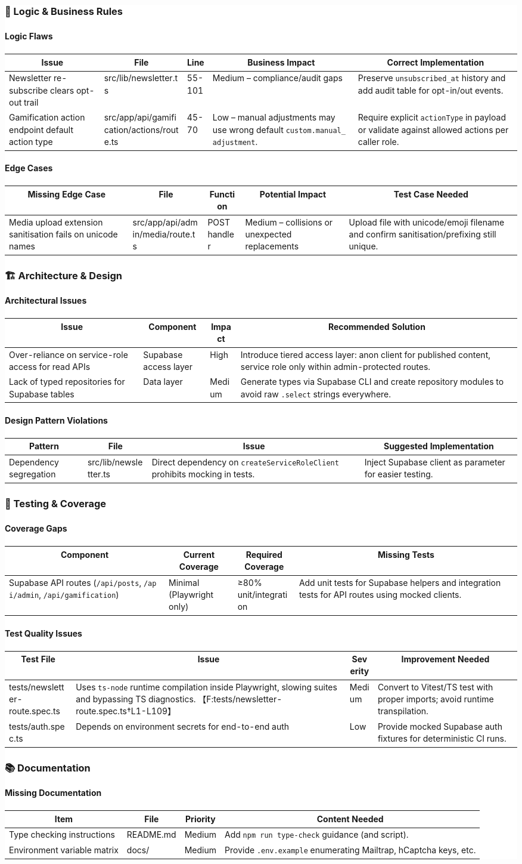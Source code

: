 ### 🧠 Logic & Business Rules

#### Logic Flaws
| Issue | File | Line | Business Impact | Correct Implementation |
|-------|------|------|-----------------|------------------------|
| Newsletter re-subscribe clears opt-out trail | src/lib/newsletter.ts | 55-101 | Medium – compliance/audit gaps | Preserve `unsubscribed_at` history and add audit table for opt-in/out events. |
| Gamification action endpoint default action type | src/app/api/gamification/actions/route.ts | 45-70 | Low – manual adjustments may use wrong default `custom.manual_adjustment`. | Require explicit `actionType` in payload or validate against allowed actions per caller role. |

#### Edge Cases
| Missing Edge Case | File | Function | Potential Impact | Test Case Needed |
|------------------|------|----------|------------------|------------------|
| Media upload extension sanitisation fails on unicode names | src/app/api/admin/media/route.ts | POST handler | Medium – collisions or unexpected replacements | Upload file with unicode/emoji filename and confirm sanitisation/prefixing still unique. |

### 🏗️ Architecture & Design

#### Architectural Issues
| Issue | Component | Impact | Recommended Solution |
|-------|-----------|--------|----------------------|
| Over-reliance on service-role access for read APIs | Supabase access layer | High | Introduce tiered access layer: anon client for published content, service role only within admin-protected routes. |
| Lack of typed repositories for Supabase tables | Data layer | Medium | Generate types via Supabase CLI and create repository modules to avoid raw `.select` strings everywhere. |

#### Design Pattern Violations
| Pattern | File | Issue | Suggested Implementation |
|---------|------|-------|--------------------------|
| Dependency segregation | src/lib/newsletter.ts | Direct dependency on `createServiceRoleClient` prohibits mocking in tests. | Inject Supabase client as parameter for easier testing. |

### 🧪 Testing & Coverage

#### Coverage Gaps
| Component | Current Coverage | Required Coverage | Missing Tests |
|-----------|------------------|-------------------|---------------|
| Supabase API routes (`/api/posts`, `/api/admin`, `/api/gamification`) | Minimal (Playwright only) | ≥80% unit/integration | Add unit tests for Supabase helpers and integration tests for API routes using mocked clients. |

#### Test Quality Issues
| Test File | Issue | Severity | Improvement Needed |
|-----------|-------|----------|-------------------|
| tests/newsletter-route.spec.ts | Uses `ts-node` runtime compilation inside Playwright, slowing suites and bypassing TS diagnostics. 【F:tests/newsletter-route.spec.ts†L1-L109】 | Medium | Convert to Vitest/TS test with proper imports; avoid runtime transpilation. |
| tests/auth.spec.ts | Depends on environment secrets for end-to-end auth | Low | Provide mocked Supabase auth fixtures for deterministic CI runs. |

### 📚 Documentation

#### Missing Documentation
| Item | File | Priority | Content Needed |
|------|------|----------|---------------|
| Type checking instructions | README.md | Medium | Add `npm run type-check` guidance (and script). |
| Environment variable matrix | docs/ | Medium | Provide `.env.example` enumerating Mailtrap, hCaptcha keys, etc. |
